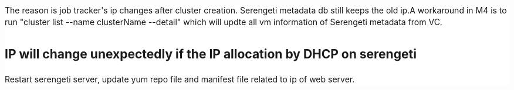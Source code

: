 The reason is job tracker's ip changes after cluster creation. Serengeti metadata db still keeps the old ip.A workaround in M4 is to run "cluster list --name clusterName --detail" which will updte all vm information of Serengeti metadata from VC.
##      IP will change unexpectedly if the IP allocation by DHCP on serengeti
Restart serengeti server, update yum repo file and manifest file related to ip of web server.


